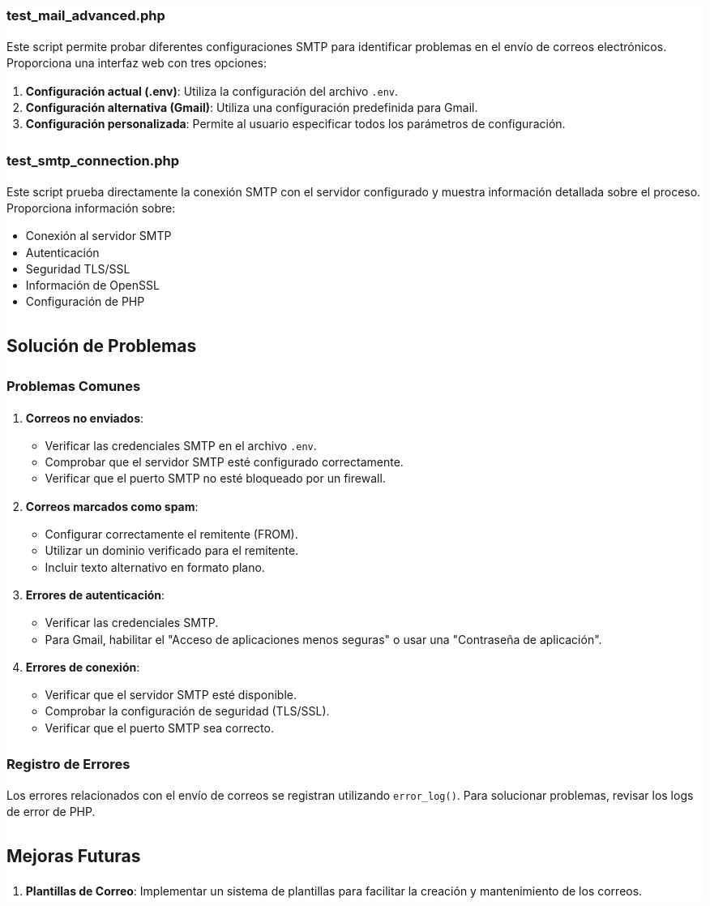 ### test_mail_advanced.php

Este script permite probar diferentes configuraciones SMTP para identificar problemas en el envío de correos electrónicos. Proporciona una interfaz web con tres opciones:

1. **Configuración actual (.env)**: Utiliza la configuración del archivo `.env`.
2. **Configuración alternativa (Gmail)**: Utiliza una configuración predefinida para Gmail.
3. **Configuración personalizada**: Permite al usuario especificar todos los parámetros de configuración.

### test_smtp_connection.php

Este script prueba directamente la conexión SMTP con el servidor configurado y muestra información detallada sobre el proceso. Proporciona información sobre:

- Conexión al servidor SMTP
- Autenticación
- Seguridad TLS/SSL
- Información de OpenSSL
- Configuración de PHP

## Solución de Problemas

### Problemas Comunes

1. **Correos no enviados**:
   - Verificar las credenciales SMTP en el archivo `.env`.
   - Comprobar que el servidor SMTP esté configurado correctamente.
   - Verificar que el puerto SMTP no esté bloqueado por un firewall.

2. **Correos marcados como spam**:
   - Configurar correctamente el remitente (FROM).
   - Utilizar un dominio verificado para el remitente.
   - Incluir texto alternativo en formato plano.

3. **Errores de autenticación**:
   - Verificar las credenciales SMTP.
   - Para Gmail, habilitar el "Acceso de aplicaciones menos seguras" o usar una "Contraseña de aplicación".

4. **Errores de conexión**:
   - Verificar que el servidor SMTP esté disponible.
   - Comprobar la configuración de seguridad (TLS/SSL).
   - Verificar que el puerto SMTP sea correcto.

### Registro de Errores

Los errores relacionados con el envío de correos se registran utilizando `error_log()`. Para solucionar problemas, revisar los logs de error de PHP.

## Mejoras Futuras

1. **Plantillas de Correo**: Implementar un sistema de plantillas para facilitar la creación y mantenimiento de los correos.
